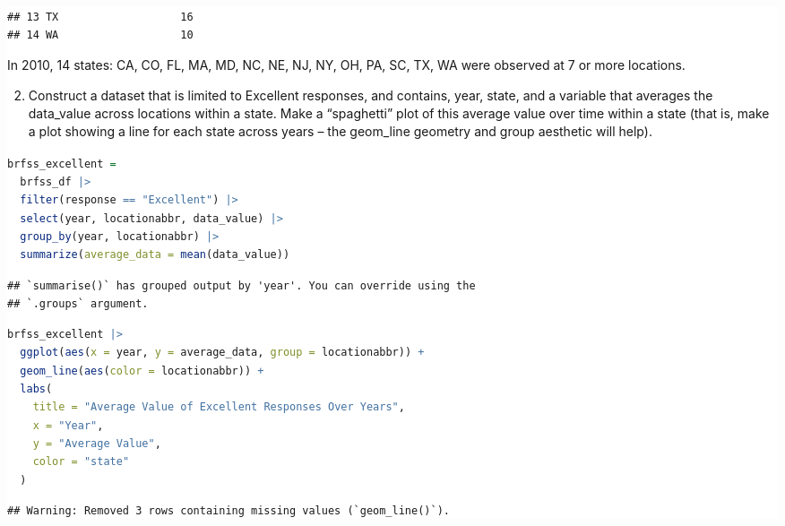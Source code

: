     ## 13 TX                   16
    ## 14 WA                   10

In 2010, 14 states: CA, CO, FL, MA, MD, NC, NE, NJ, NY, OH, PA, SC, TX,
WA were observed at 7 or more locations.

2.  Construct a dataset that is limited to Excellent responses, and
    contains, year, state, and a variable that averages the data_value
    across locations within a state. Make a “spaghetti” plot of this
    average value over time within a state (that is, make a plot showing
    a line for each state across years – the geom_line geometry and
    group aesthetic will help).

``` r
brfss_excellent =
  brfss_df |> 
  filter(response == "Excellent") |> 
  select(year, locationabbr, data_value) |> 
  group_by(year, locationabbr) |> 
  summarize(average_data = mean(data_value))
```

    ## `summarise()` has grouped output by 'year'. You can override using the
    ## `.groups` argument.

``` r
brfss_excellent |> 
  ggplot(aes(x = year, y = average_data, group = locationabbr)) + 
  geom_line(aes(color = locationabbr)) +
  labs(
    title = "Average Value of Excellent Responses Over Years",
    x = "Year",
    y = "Average Value",
    color = "state"
  )
```

    ## Warning: Removed 3 rows containing missing values (`geom_line()`).

